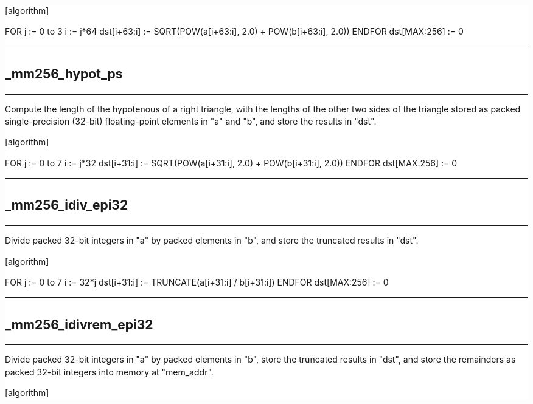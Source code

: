[algorithm]

FOR j := 0 to 3
    i := j*64
    dst[i+63:i] := SQRT(POW(a[i+63:i], 2.0) + POW(b[i+63:i], 2.0))
ENDFOR
dst[MAX:256] := 0

--------------------------------------------------------------------------------------------------------------

## _mm256_hypot_ps

--------------------------------------------------------------------------------------------------------------
Compute the length of the hypotenous of a right triangle, with the lengths of the other two sides of the
triangle stored as packed single-precision (32-bit) floating-point elements in "a" and "b", and store the
results in "dst".

[algorithm]

FOR j := 0 to 7
    i := j*32
    dst[i+31:i] := SQRT(POW(a[i+31:i], 2.0) + POW(b[i+31:i], 2.0))
ENDFOR
dst[MAX:256] := 0

--------------------------------------------------------------------------------------------------------------

## _mm256_idiv_epi32

--------------------------------------------------------------------------------------------------------------
Divide packed 32-bit integers in "a" by packed elements in "b", and store the truncated results in "dst".

[algorithm]

FOR j := 0 to 7
    i := 32*j
    dst[i+31:i] := TRUNCATE(a[i+31:i] / b[i+31:i])
ENDFOR
dst[MAX:256] := 0

--------------------------------------------------------------------------------------------------------------

## _mm256_idivrem_epi32

--------------------------------------------------------------------------------------------------------------
Divide packed 32-bit integers in "a" by packed elements in "b", store the truncated results in "dst", and
store the remainders as packed 32-bit integers into memory at "mem_addr".

[algorithm]

